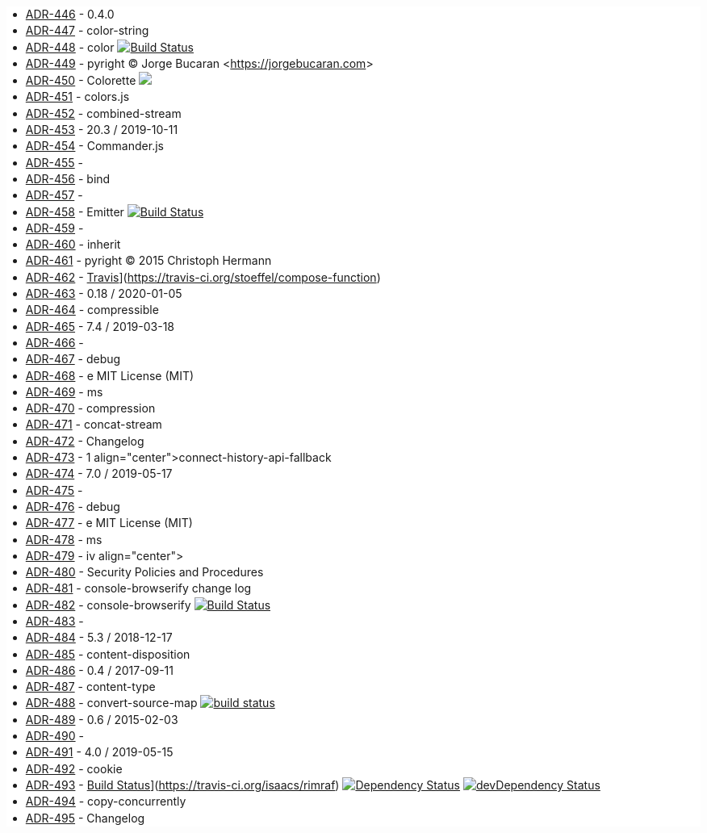* [ADR-446](node_modules/color-string/CHANGELOG.md) - 0.4.0
* [ADR-447](node_modules/color-string/README.md) - color-string
* [ADR-448](node_modules/color/README.md) - color [![Build Status](https://travis-ci.org/Qix-/color.svg?branch=master)](https://travis-ci.org/Qix-/color)
* [ADR-449](node_modules/colorette/LICENSE.md) - pyright © Jorge Bucaran <<https://jorgebucaran.com>>
* [ADR-450](node_modules/colorette/README.md) - Colorette [![](https://img.shields.io/npm/v/colorette.svg?label=&color=2a64e6)](https://www.npmjs.org/package/colorette)
* [ADR-451](node_modules/colors/README.md) - colors.js
* [ADR-452](node_modules/combined-stream/Readme.md) - combined-stream
* [ADR-453](node_modules/commander/CHANGELOG.md) - 20.3 / 2019-10-11
* [ADR-454](node_modules/commander/Readme.md) - Commander.js
* [ADR-455](node_modules/component-bind/History.md) - 
* [ADR-456](node_modules/component-bind/Readme.md) - bind
* [ADR-457](node_modules/component-emitter/History.md) - 
* [ADR-458](node_modules/component-emitter/Readme.md) - Emitter [![Build Status](https://travis-ci.org/component/emitter.png)](https://travis-ci.org/component/emitter)
* [ADR-459](node_modules/component-inherit/History.md) - 
* [ADR-460](node_modules/component-inherit/Readme.md) - inherit
* [ADR-461](node_modules/compose-function/LICENSE.md) - pyright © 2015 Christoph Hermann
* [ADR-462](node_modules/compose-function/README.md) - [Travis](https://img.shields.io/travis/stoeffel/compose-function.svg?style=flat-square)](https://travis-ci.org/stoeffel/compose-function)
* [ADR-463](node_modules/compressible/HISTORY.md) - 0.18 / 2020-01-05
* [ADR-464](node_modules/compressible/README.md) - compressible
* [ADR-465](node_modules/compression/HISTORY.md) - 7.4 / 2019-03-18
* [ADR-466](node_modules/compression/node_modules/debug/CHANGELOG.md) - 
* [ADR-467](node_modules/compression/node_modules/debug/README.md) - debug
* [ADR-468](node_modules/compression/node_modules/ms/license.md) - e MIT License (MIT)
* [ADR-469](node_modules/compression/node_modules/ms/readme.md) - ms
* [ADR-470](node_modules/compression/README.md) - compression
* [ADR-471](node_modules/concat-stream/readme.md) - concat-stream
* [ADR-472](node_modules/connect-history-api-fallback/CHANGELOG.md) - Changelog
* [ADR-473](node_modules/connect-history-api-fallback/README.md) - 1 align="center">connect-history-api-fallback</h1>
* [ADR-474](node_modules/connect/HISTORY.md) - 7.0 / 2019-05-17
* [ADR-475](node_modules/connect/node_modules/debug/CHANGELOG.md) - 
* [ADR-476](node_modules/connect/node_modules/debug/README.md) - debug
* [ADR-477](node_modules/connect/node_modules/ms/license.md) - e MIT License (MIT)
* [ADR-478](node_modules/connect/node_modules/ms/readme.md) - ms
* [ADR-479](node_modules/connect/README.md) - iv align="center">
* [ADR-480](node_modules/connect/SECURITY.md) - Security Policies and Procedures
* [ADR-481](node_modules/console-browserify/CHANGELOG.md) - console-browserify change log
* [ADR-482](node_modules/console-browserify/README.md) - console-browserify [![Build Status](https://travis-ci.org/browserify/console-browserify.png?branch=master)](https://travis-ci.org/browserify/console-browserify)
* [ADR-483](node_modules/constants-browserify/README.md) - 
* [ADR-484](node_modules/content-disposition/HISTORY.md) - 5.3 / 2018-12-17
* [ADR-485](node_modules/content-disposition/README.md) - content-disposition
* [ADR-486](node_modules/content-type/HISTORY.md) - 0.4 / 2017-09-11
* [ADR-487](node_modules/content-type/README.md) - content-type
* [ADR-488](node_modules/convert-source-map/README.md) - convert-source-map [![build status](https://secure.travis-ci.org/thlorenz/convert-source-map.svg?branch=master)](http://travis-ci.org/thlorenz/convert-source-map)
* [ADR-489](node_modules/cookie-signature/History.md) - 0.6 / 2015-02-03
* [ADR-490](node_modules/cookie-signature/Readme.md) - 
* [ADR-491](node_modules/cookie/HISTORY.md) - 4.0 / 2019-05-15
* [ADR-492](node_modules/cookie/README.md) - cookie
* [ADR-493](node_modules/copy-concurrently/node_modules/rimraf/README.md) - [Build Status](https://travis-ci.org/isaacs/rimraf.svg?branch=master)](https://travis-ci.org/isaacs/rimraf) [![Dependency Status](https://david-dm.org/isaacs/rimraf.svg)](https://david-dm.org/isaacs/rimraf) [![devDependency Status](https://david-dm.org/isaacs/rimraf/dev-status.svg)](https://david-dm.org/isaacs/rimraf#info=devDependencies)
* [ADR-494](node_modules/copy-concurrently/README.md) - copy-concurrently
* [ADR-495](node_modules/copy-webpack-plugin/CHANGELOG.md) - Changelog
